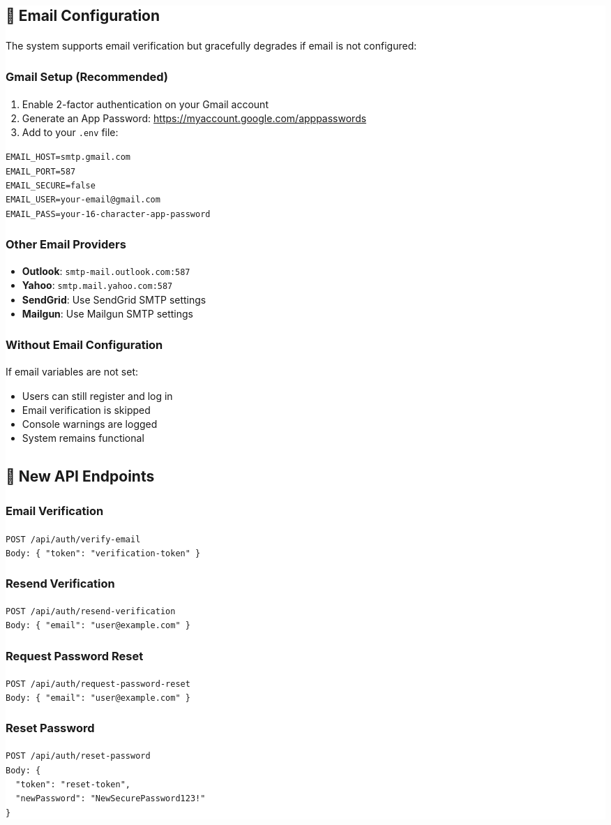 ## 📧 Email Configuration

The system supports email verification but gracefully degrades if email is not configured:

### Gmail Setup (Recommended)
1. Enable 2-factor authentication on your Gmail account
2. Generate an App Password: https://myaccount.google.com/apppasswords
3. Add to your `.env` file:

```env
EMAIL_HOST=smtp.gmail.com
EMAIL_PORT=587
EMAIL_SECURE=false
EMAIL_USER=your-email@gmail.com
EMAIL_PASS=your-16-character-app-password
```

### Other Email Providers
- **Outlook**: `smtp-mail.outlook.com:587`
- **Yahoo**: `smtp.mail.yahoo.com:587`
- **SendGrid**: Use SendGrid SMTP settings
- **Mailgun**: Use Mailgun SMTP settings

### Without Email Configuration
If email variables are not set:
- Users can still register and log in
- Email verification is skipped
- Console warnings are logged
- System remains functional

## 🚀 New API Endpoints

### Email Verification
```
POST /api/auth/verify-email
Body: { "token": "verification-token" }
```

### Resend Verification
```
POST /api/auth/resend-verification
Body: { "email": "user@example.com" }
```

### Request Password Reset
```
POST /api/auth/request-password-reset
Body: { "email": "user@example.com" }
```

### Reset Password
```
POST /api/auth/reset-password
Body: { 
  "token": "reset-token",
  "newPassword": "NewSecurePassword123!"
}
```
